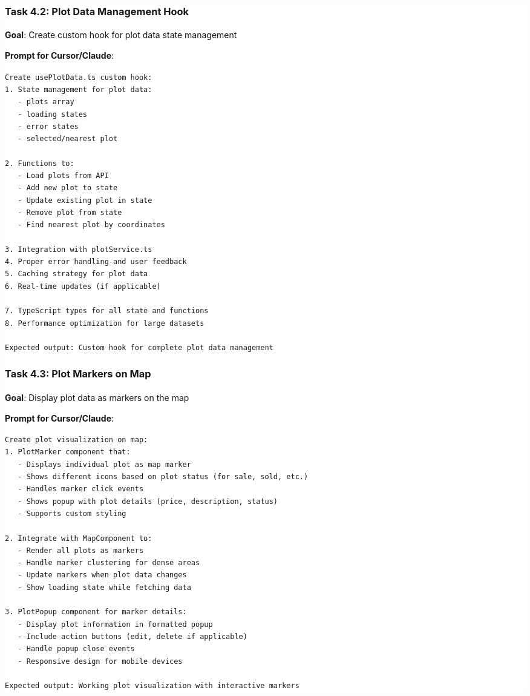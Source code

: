 ### Task 4.2: Plot Data Management Hook
**Goal**: Create custom hook for plot data state management

**Prompt for Cursor/Claude**:
```
Create usePlotData.ts custom hook:
1. State management for plot data:
   - plots array
   - loading states
   - error states
   - selected/nearest plot

2. Functions to:
   - Load plots from API
   - Add new plot to state
   - Update existing plot in state
   - Remove plot from state
   - Find nearest plot by coordinates

3. Integration with plotService.ts
4. Proper error handling and user feedback
5. Caching strategy for plot data
6. Real-time updates (if applicable)

7. TypeScript types for all state and functions
8. Performance optimization for large datasets

Expected output: Custom hook for complete plot data management
```

### Task 4.3: Plot Markers on Map
**Goal**: Display plot data as markers on the map

**Prompt for Cursor/Claude**:
```
Create plot visualization on map:
1. PlotMarker component that:
   - Displays individual plot as map marker
   - Shows different icons based on plot status (for sale, sold, etc.)
   - Handles marker click events
   - Shows popup with plot details (price, description, status)
   - Supports custom styling

2. Integrate with MapComponent to:
   - Render all plots as markers
   - Handle marker clustering for dense areas
   - Update markers when plot data changes
   - Show loading state while fetching data

3. PlotPopup component for marker details:
   - Display plot information in formatted popup
   - Include action buttons (edit, delete if applicable)
   - Handle popup close events
   - Responsive design for mobile devices

Expected output: Working plot visualization with interactive markers
```
